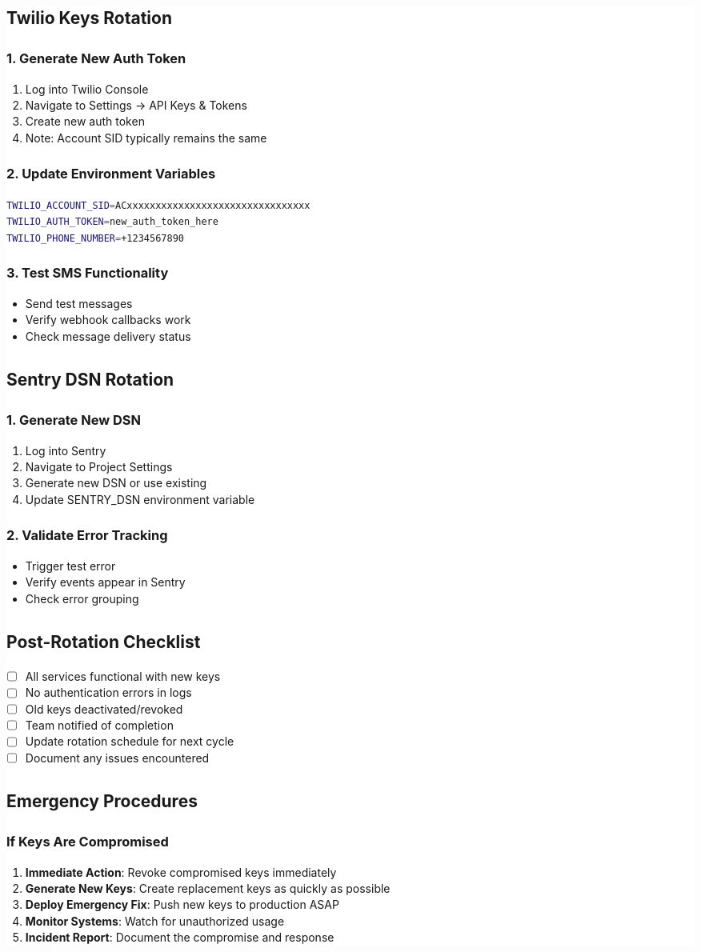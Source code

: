 ## Twilio Keys Rotation

### 1. Generate New Auth Token
1. Log into Twilio Console
2. Navigate to Settings → API Keys & Tokens
3. Create new auth token
4. Note: Account SID typically remains the same

### 2. Update Environment Variables
```bash
TWILIO_ACCOUNT_SID=ACxxxxxxxxxxxxxxxxxxxxxxxxxxxxxxxx
TWILIO_AUTH_TOKEN=new_auth_token_here
TWILIO_PHONE_NUMBER=+1234567890
```

### 3. Test SMS Functionality
- Send test messages
- Verify webhook callbacks work
- Check message delivery status

## Sentry DSN Rotation

### 1. Generate New DSN
1. Log into Sentry
2. Navigate to Project Settings
3. Generate new DSN or use existing
4. Update SENTRY_DSN environment variable

### 2. Validate Error Tracking
- Trigger test error
- Verify events appear in Sentry
- Check error grouping

## Post-Rotation Checklist

- [ ] All services functional with new keys
- [ ] No authentication errors in logs
- [ ] Old keys deactivated/revoked
- [ ] Team notified of completion
- [ ] Update rotation schedule for next cycle
- [ ] Document any issues encountered

## Emergency Procedures

### If Keys Are Compromised
1. **Immediate Action**: Revoke compromised keys immediately
2. **Generate New Keys**: Create replacement keys as quickly as possible
3. **Deploy Emergency Fix**: Push new keys to production ASAP
4. **Monitor Systems**: Watch for unauthorized usage
5. **Incident Report**: Document the compromise and response
